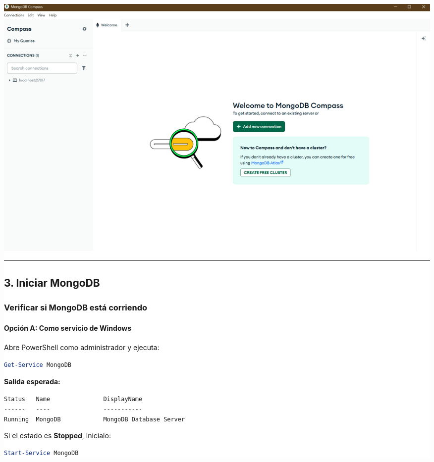 ![MongoDB Compass](/cpp-proyecto/docs/imgs/MongoDBCompassMain.png)

---

## 3. Iniciar MongoDB

### Verificar si MongoDB está corriendo

#### Opción A: Como servicio de Windows

Abre PowerShell como administrador y ejecuta:

```powershell
Get-Service MongoDB
```

**Salida esperada:**
```
Status   Name               DisplayName
------   ----               -----------
Running  MongoDB            MongoDB Database Server
```

Si el estado es **Stopped**, inícialo:

```powershell
Start-Service MongoDB
```
